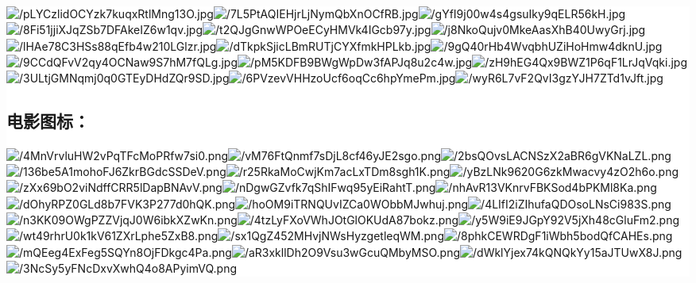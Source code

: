 <img src="https://image.tmdb.org/t/p/original/pLYCzlidOCYzk7kuqxRtlMng13O.jpg" alt="/pLYCzlidOCYzk7kuqxRtlMng13O.jpg" title="/pLYCzlidOCYzk7kuqxRtlMng13O.jpg"><img src="https://image.tmdb.org/t/p/original/7L5PtAQIEHjrLjNymQbXnOCfRB.jpg" alt="/7L5PtAQIEHjrLjNymQbXnOCfRB.jpg" title="/7L5PtAQIEHjrLjNymQbXnOCfRB.jpg"><img src="https://image.tmdb.org/t/p/original/gYfI9j00w4s4gsuIky9qELR56kH.jpg" alt="/gYfI9j00w4s4gsuIky9qELR56kH.jpg" title="/gYfI9j00w4s4gsuIky9qELR56kH.jpg"><img src="https://image.tmdb.org/t/p/original/8Fi51jjiXJqZSb7DFAkeIZ6w1qv.jpg" alt="/8Fi51jjiXJqZSb7DFAkeIZ6w1qv.jpg" title="/8Fi51jjiXJqZSb7DFAkeIZ6w1qv.jpg"><img src="https://image.tmdb.org/t/p/original/t2QJgGnwWPOeECyHMVk4IGcb97y.jpg" alt="/t2QJgGnwWPOeECyHMVk4IGcb97y.jpg" title="/t2QJgGnwWPOeECyHMVk4IGcb97y.jpg"><img src="https://image.tmdb.org/t/p/original/j8NkoQujv0MkeAasXhB40UwyGrj.jpg" alt="/j8NkoQujv0MkeAasXhB40UwyGrj.jpg" title="/j8NkoQujv0MkeAasXhB40UwyGrj.jpg"><img src="https://image.tmdb.org/t/p/original/lHAe78C3HSs88qEfb4w210LGlzr.jpg" alt="/lHAe78C3HSs88qEfb4w210LGlzr.jpg" title="/lHAe78C3HSs88qEfb4w210LGlzr.jpg"><img src="https://image.tmdb.org/t/p/original/dTkpkSjicLBmRUTjCYXfmkHPLkb.jpg" alt="/dTkpkSjicLBmRUTjCYXfmkHPLkb.jpg" title="/dTkpkSjicLBmRUTjCYXfmkHPLkb.jpg"><img src="https://image.tmdb.org/t/p/original/9gQ40rHb4WvqbhUZiHoHmw4dknU.jpg" alt="/9gQ40rHb4WvqbhUZiHoHmw4dknU.jpg" title="/9gQ40rHb4WvqbhUZiHoHmw4dknU.jpg"><img src="https://image.tmdb.org/t/p/original/9CCdQFvV2qy4OCNaw9S7hM7fQLg.jpg" alt="/9CCdQFvV2qy4OCNaw9S7hM7fQLg.jpg" title="/9CCdQFvV2qy4OCNaw9S7hM7fQLg.jpg"><img src="https://image.tmdb.org/t/p/original/pM5KDFB9BWgWpDw3fAPJq8u2c4w.jpg" alt="/pM5KDFB9BWgWpDw3fAPJq8u2c4w.jpg" title="/pM5KDFB9BWgWpDw3fAPJq8u2c4w.jpg"><img src="https://image.tmdb.org/t/p/original/zH9hEG4Qx9BWZ1P6qF1LrJqVqki.jpg" alt="/zH9hEG4Qx9BWZ1P6qF1LrJqVqki.jpg" title="/zH9hEG4Qx9BWZ1P6qF1LrJqVqki.jpg"><img src="https://image.tmdb.org/t/p/original/3ULtjGMNqmj0q0GTEyDHdZQr9SD.jpg" alt="/3ULtjGMNqmj0q0GTEyDHdZQr9SD.jpg" title="/3ULtjGMNqmj0q0GTEyDHdZQr9SD.jpg"><img src="https://image.tmdb.org/t/p/original/6PVzevVHHzoUcf6oqCc6hpYmePm.jpg" alt="/6PVzevVHHzoUcf6oqCc6hpYmePm.jpg" title="/6PVzevVHHzoUcf6oqCc6hpYmePm.jpg"><img src="https://image.tmdb.org/t/p/original/wyR6L7vF2QvI3gzYJH7ZTd1vJft.jpg" alt="/wyR6L7vF2QvI3gzYJH7ZTd1vJft.jpg" title="/wyR6L7vF2QvI3gzYJH7ZTd1vJft.jpg">

## **电影图标**：
<img src="https://image.tmdb.org/t/p/original/4MnVrvluHW2vPqTFcMoPRfw7si0.png" alt="/4MnVrvluHW2vPqTFcMoPRfw7si0.png" title="/4MnVrvluHW2vPqTFcMoPRfw7si0.png"><img src="https://image.tmdb.org/t/p/original/vM76FtQnmf7sDjL8cf46yJE2sgo.png" alt="/vM76FtQnmf7sDjL8cf46yJE2sgo.png" title="/vM76FtQnmf7sDjL8cf46yJE2sgo.png"><img src="https://image.tmdb.org/t/p/original/2bsQOvsLACNSzX2aBR6gVKNaLZL.png" alt="/2bsQOvsLACNSzX2aBR6gVKNaLZL.png" title="/2bsQOvsLACNSzX2aBR6gVKNaLZL.png"><img src="https://image.tmdb.org/t/p/original/136be5A1mohoFJ6ZkrBGdcSSDeV.png" alt="/136be5A1mohoFJ6ZkrBGdcSSDeV.png" title="/136be5A1mohoFJ6ZkrBGdcSSDeV.png"><img src="https://image.tmdb.org/t/p/original/r25RkaMoCwjKm7acLxTDm8sgh1K.png" alt="/r25RkaMoCwjKm7acLxTDm8sgh1K.png" title="/r25RkaMoCwjKm7acLxTDm8sgh1K.png"><img src="https://image.tmdb.org/t/p/original/yBzLNk9620G6zkMwacvy4zO2h6o.png" alt="/yBzLNk9620G6zkMwacvy4zO2h6o.png" title="/yBzLNk9620G6zkMwacvy4zO2h6o.png"><img src="https://image.tmdb.org/t/p/original/zXx69bO2viNdffCRR5lDapBNAvV.png" alt="/zXx69bO2viNdffCRR5lDapBNAvV.png" title="/zXx69bO2viNdffCRR5lDapBNAvV.png"><img src="https://image.tmdb.org/t/p/original/nDgwGZvfk7qShIFwq95yEiRahtT.png" alt="/nDgwGZvfk7qShIFwq95yEiRahtT.png" title="/nDgwGZvfk7qShIFwq95yEiRahtT.png"><img src="https://image.tmdb.org/t/p/original/nhAvR13VKnrvFBKSod4bPKMl8Ka.png" alt="/nhAvR13VKnrvFBKSod4bPKMl8Ka.png" title="/nhAvR13VKnrvFBKSod4bPKMl8Ka.png"><img src="https://image.tmdb.org/t/p/original/dOhyRPZ0GLd8b7FVK3P277d0hQK.png" alt="/dOhyRPZ0GLd8b7FVK3P277d0hQK.png" title="/dOhyRPZ0GLd8b7FVK3P277d0hQK.png"><img src="https://image.tmdb.org/t/p/original/hoOM9iTRNQUvIZCa0WObbMJwhuj.png" alt="/hoOM9iTRNQUvIZCa0WObbMJwhuj.png" title="/hoOM9iTRNQUvIZCa0WObbMJwhuj.png"><img src="https://image.tmdb.org/t/p/original/4LIfI2iZIhufaQDOsoLNsCi983S.png" alt="/4LIfI2iZIhufaQDOsoLNsCi983S.png" title="/4LIfI2iZIhufaQDOsoLNsCi983S.png"><img src="https://image.tmdb.org/t/p/original/n3KK09OWgPZZVjqJ0W6ibkXZwKn.png" alt="/n3KK09OWgPZZVjqJ0W6ibkXZwKn.png" title="/n3KK09OWgPZZVjqJ0W6ibkXZwKn.png"><img src="https://image.tmdb.org/t/p/original/4tzLyFXoVWhJOtGlOKUdA87bokz.png" alt="/4tzLyFXoVWhJOtGlOKUdA87bokz.png" title="/4tzLyFXoVWhJOtGlOKUdA87bokz.png"><img src="https://image.tmdb.org/t/p/original/y5W9iE9JGpY92V5jXh48cGluFm2.png" alt="/y5W9iE9JGpY92V5jXh48cGluFm2.png" title="/y5W9iE9JGpY92V5jXh48cGluFm2.png"><img src="https://image.tmdb.org/t/p/original/wt49rhrU0k1kV61ZXrLphe5ZxB8.png" alt="/wt49rhrU0k1kV61ZXrLphe5ZxB8.png" title="/wt49rhrU0k1kV61ZXrLphe5ZxB8.png"><img src="https://image.tmdb.org/t/p/original/sx1QgZ452MHvjNWsHyzgetleqWM.png" alt="/sx1QgZ452MHvjNWsHyzgetleqWM.png" title="/sx1QgZ452MHvjNWsHyzgetleqWM.png"><img src="https://image.tmdb.org/t/p/original/8phkCEWRDgF1iWbh5bodQfCAHEs.png" alt="/8phkCEWRDgF1iWbh5bodQfCAHEs.png" title="/8phkCEWRDgF1iWbh5bodQfCAHEs.png"><img src="https://image.tmdb.org/t/p/original/mQEeg4ExFeg5SQYn8OjFDkgc4Pa.png" alt="/mQEeg4ExFeg5SQYn8OjFDkgc4Pa.png" title="/mQEeg4ExFeg5SQYn8OjFDkgc4Pa.png"><img src="https://image.tmdb.org/t/p/original/aR3xkllDh2O9Vsu3wGcuQMbyMSO.png" alt="/aR3xkllDh2O9Vsu3wGcuQMbyMSO.png" title="/aR3xkllDh2O9Vsu3wGcuQMbyMSO.png"><img src="https://image.tmdb.org/t/p/original/dWklYjex74kQNQkYy15aJTUwX8J.png" alt="/dWklYjex74kQNQkYy15aJTUwX8J.png" title="/dWklYjex74kQNQkYy15aJTUwX8J.png"><img src="https://image.tmdb.org/t/p/original/3NcSy5yFNcDxvXwhQ4o8APyimVQ.png" alt="/3NcSy5yFNcDxvXwhQ4o8APyimVQ.png" title="/3NcSy5yFNcDxvXwhQ4o8APyimVQ.png">
